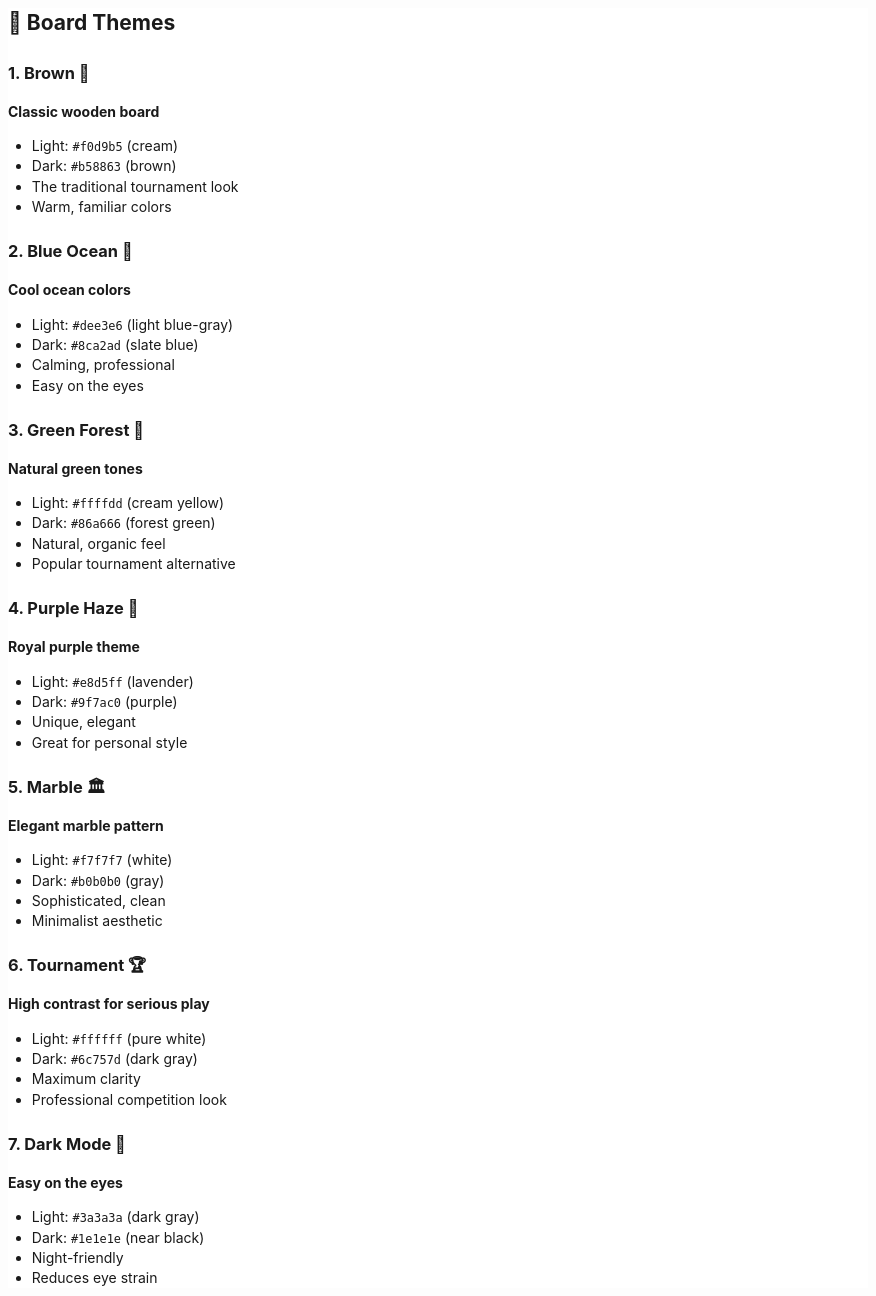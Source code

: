 
## 🎨 Board Themes

### 1. Brown 🌰
**Classic wooden board**
- Light: `#f0d9b5` (cream)
- Dark: `#b58863` (brown)
- The traditional tournament look
- Warm, familiar colors

### 2. Blue Ocean 🌊
**Cool ocean colors**
- Light: `#dee3e6` (light blue-gray)
- Dark: `#8ca2ad` (slate blue)
- Calming, professional
- Easy on the eyes

### 3. Green Forest 🌲
**Natural green tones**
- Light: `#ffffdd` (cream yellow)
- Dark: `#86a666` (forest green)
- Natural, organic feel
- Popular tournament alternative

### 4. Purple Haze 💜
**Royal purple theme**
- Light: `#e8d5ff` (lavender)
- Dark: `#9f7ac0` (purple)
- Unique, elegant
- Great for personal style

### 5. Marble 🏛️
**Elegant marble pattern**
- Light: `#f7f7f7` (white)
- Dark: `#b0b0b0` (gray)
- Sophisticated, clean
- Minimalist aesthetic

### 6. Tournament 🏆
**High contrast for serious play**
- Light: `#ffffff` (pure white)
- Dark: `#6c757d` (dark gray)
- Maximum clarity
- Professional competition look

### 7. Dark Mode 🌙
**Easy on the eyes**
- Light: `#3a3a3a` (dark gray)
- Dark: `#1e1e1e` (near black)
- Night-friendly
- Reduces eye strain
